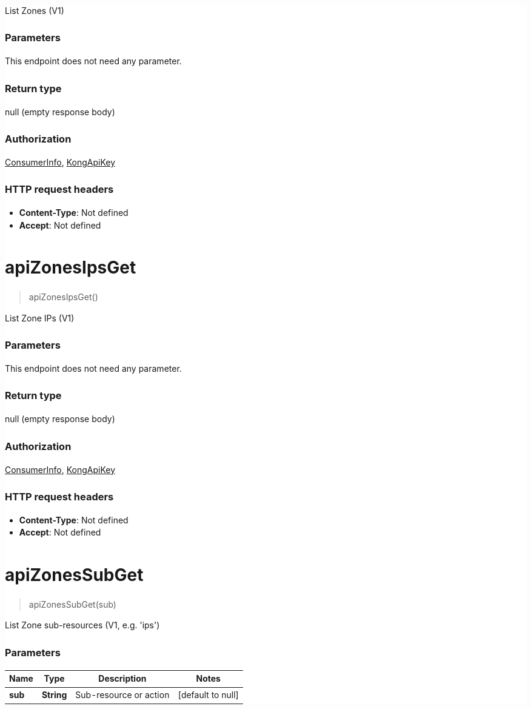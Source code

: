 List Zones (V1)

### Parameters
This endpoint does not need any parameter.

### Return type

null (empty response body)

### Authorization

[ConsumerInfo](../README.md#ConsumerInfo), [KongApiKey](../README.md#KongApiKey)

### HTTP request headers

- **Content-Type**: Not defined
- **Accept**: Not defined

<a name="apiZonesIpsGet"></a>
# **apiZonesIpsGet**
> apiZonesIpsGet()

List Zone IPs (V1)

### Parameters
This endpoint does not need any parameter.

### Return type

null (empty response body)

### Authorization

[ConsumerInfo](../README.md#ConsumerInfo), [KongApiKey](../README.md#KongApiKey)

### HTTP request headers

- **Content-Type**: Not defined
- **Accept**: Not defined

<a name="apiZonesSubGet"></a>
# **apiZonesSubGet**
> apiZonesSubGet(sub)

List Zone sub-resources (V1, e.g. &#39;ips&#39;)

### Parameters

|Name | Type | Description  | Notes |
|------------- | ------------- | ------------- | -------------|
| **sub** | **String**| Sub-resource or action | [default to null] |

